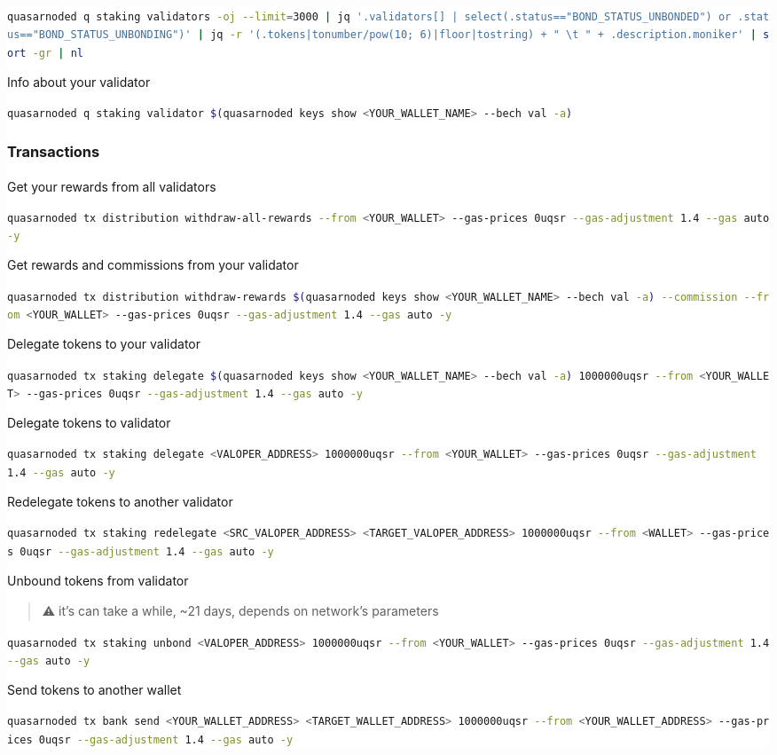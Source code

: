 ```bash
quasarnoded q staking validators -oj --limit=3000 | jq '.validators[] | select(.status=="BOND_STATUS_UNBONDED") or .status=="BOND_STATUS_UNBONDING")' | jq -r '(.tokens|tonumber/pow(10; 6)|floor|tostring) + " \t " + .description.moniker' | sort -gr | nl
```

Info about your validator

```bash
quasarnoded q staking validator $(quasarnoded keys show <YOUR_WALLET_NAME> --bech val -a)
```

### Transactions

Get your rewards from all validators

```bash
quasarnoded tx distribution withdraw-all-rewards --from <YOUR_WALLET> --gas-prices 0uqsr --gas-adjustment 1.4 --gas auto -y
```

Get rewards and commissions from your validator

```bash
quasarnoded tx distribution withdraw-rewards $(quasarnoded keys show <YOUR_WALLET_NAME> --bech val -a) --commission --from <YOUR_WALLET> --gas-prices 0uqsr --gas-adjustment 1.4 --gas auto -y
```

Delegate tokens to your validator

```bash
quasarnoded tx staking delegate $(quasarnoded keys show <YOUR_WALLET_NAME> --bech val -a) 1000000uqsr --from <YOUR_WALLET> --gas-prices 0uqsr --gas-adjustment 1.4 --gas auto -y
```

Delegate tokens to validator

```bash
quasarnoded tx staking delegate <VALOPER_ADDRESS> 1000000uqsr --from <YOUR_WALLET> --gas-prices 0uqsr --gas-adjustment 1.4 --gas auto -y
```

Redelegate tokens to another validator

```bash
quasarnoded tx staking redelegate <SRC_VALOPER_ADDRESS> <TARGET_VALOPER_ADDRESS> 1000000uqsr --from <WALLET> --gas-prices 0uqsr --gas-adjustment 1.4 --gas auto -y
```

Unbound tokens from validator

> ⚠️ it’s can take a while, \~21 days, depends on network’s parameters

```bash
quasarnoded tx staking unbond <VALOPER_ADDRESS> 1000000uqsr --from <YOUR_WALLET> --gas-prices 0uqsr --gas-adjustment 1.4 --gas auto -y
```

Send tokens to another wallet

```bash
quasarnoded tx bank send <YOUR_WALLET_ADDRESS> <TARGET_WALLET_ADDRESS> 1000000uqsr --from <YOUR_WALLET_ADDRESS> --gas-prices 0uqsr --gas-adjustment 1.4 --gas auto -y
```
